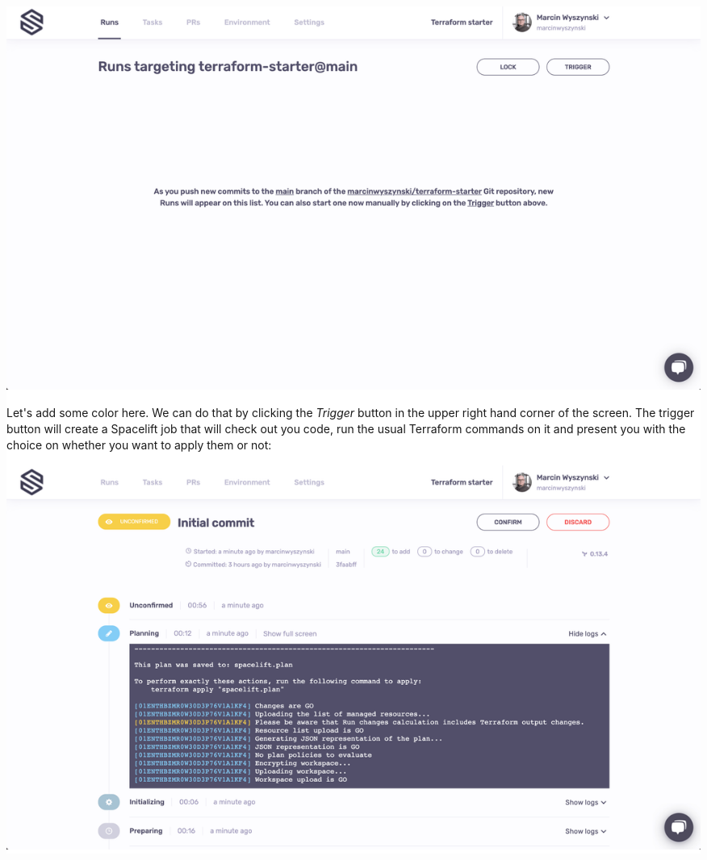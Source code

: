 ![Trigger run](pics/07-trigger-run-min.png)

Let's add some color here. We can do that by clicking the _Trigger_ button in the upper right hand corner of the screen. The trigger button will create a Spacelift job that will check out you code, run the usual Terraform commands on it and present you with the choice on whether you want to apply them or not:

![Confirm or discard](pics/08-confirm-or-discard-min.png)
